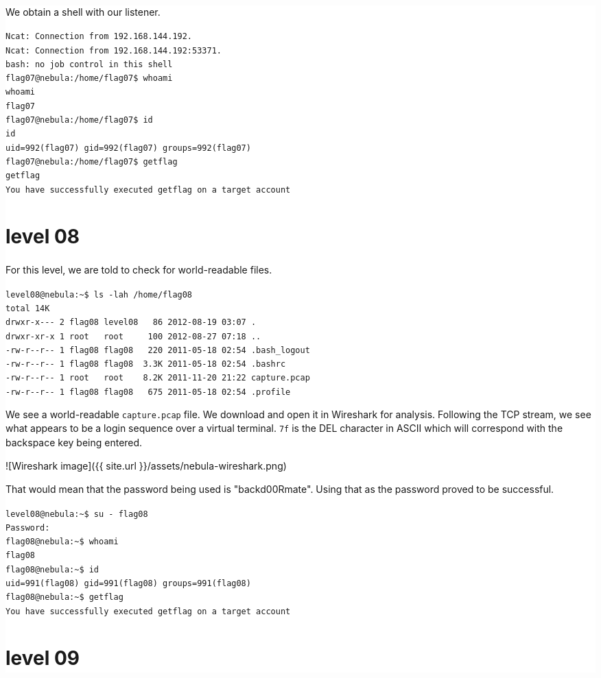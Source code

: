 We obtain a shell with our listener.

```shell
Ncat: Connection from 192.168.144.192.
Ncat: Connection from 192.168.144.192:53371.
bash: no job control in this shell
flag07@nebula:/home/flag07$ whoami
whoami
flag07
flag07@nebula:/home/flag07$ id
id
uid=992(flag07) gid=992(flag07) groups=992(flag07)
flag07@nebula:/home/flag07$ getflag
getflag
You have successfully executed getflag on a target account
```

# level 08

For this level, we are told to check for world-readable files.

```
level08@nebula:~$ ls -lah /home/flag08
total 14K
drwxr-x--- 2 flag08 level08   86 2012-08-19 03:07 .
drwxr-xr-x 1 root   root     100 2012-08-27 07:18 ..
-rw-r--r-- 1 flag08 flag08   220 2011-05-18 02:54 .bash_logout
-rw-r--r-- 1 flag08 flag08  3.3K 2011-05-18 02:54 .bashrc
-rw-r--r-- 1 root   root    8.2K 2011-11-20 21:22 capture.pcap
-rw-r--r-- 1 flag08 flag08   675 2011-05-18 02:54 .profile
```

We see a world-readable `capture.pcap` file. We download and open it in
Wireshark for analysis. Following the TCP stream, we see what appears to be
a login sequence over a virtual terminal. `7f` is the DEL character in ASCII
which will correspond with the backspace key being entered.

![Wireshark image]({{ site.url }}/assets/nebula-wireshark.png)

That would mean that the password being used is "backd00Rmate". Using that as
the password proved to be successful.

```shell
level08@nebula:~$ su - flag08
Password:
flag08@nebula:~$ whoami
flag08
flag08@nebula:~$ id
uid=991(flag08) gid=991(flag08) groups=991(flag08)
flag08@nebula:~$ getflag
You have successfully executed getflag on a target account
```

# level 09
